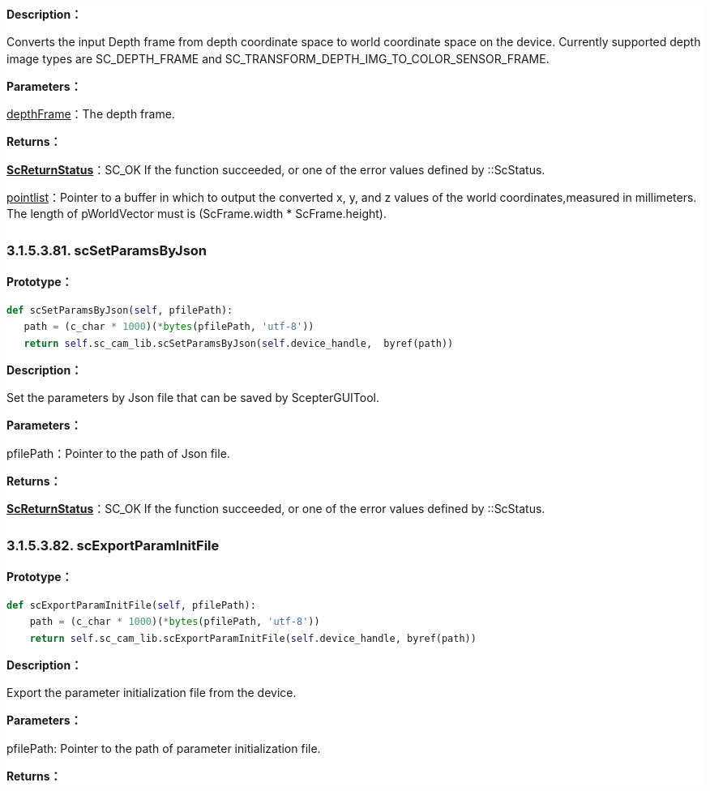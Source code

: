 **Description：**

Converts the input Depth frame from depth coordinate space to world coordinate space on the device. Currently supported depth image types are SC_DEPTH_FRAME and SC_TRANSFORM_DEPTH_IMG_TO_COLOR_SENSOR_FRAME.

**Parameters：**

[depthFrame](#_315211-scframe)：The depth frame.

**Returns：**

[**ScReturnStatus**](#_31514-screturnstatus)：SC_OK If the function succeeded, or one of the error values defined by ::ScStatus.

[pointlist](#_31523-scvector3f)：Pointer to a buffer in which to output the converted x, y, and z values of the world coordinates,measured in millimeters. The length of pWorldVector must is (ScFrame.width \* ScFrame.height).

### 3.1.5.3.81. scSetParamsByJson

**Prototype：**

```python
def scSetParamsByJson(self, pfilePath):
   path = (c_char * 1000)(*bytes(pfilePath, 'utf-8'))
   return self.sc_cam_lib.scSetParamsByJson(self.device_handle,  byref(path))
```

**Description：**

Set the parameters by Json file that can be saved by ScepterGUITool.

**Parameters：**

pfilePath：Pointer to the path of Json file.

**Returns：**

[**ScReturnStatus**](#_31514-screturnstatus)：SC_OK If the function succeeded, or one of the error values defined by ::ScStatus.

### 3.1.5.3.82. scExportParamInitFile

**Prototype：**

```python
def scExportParamInitFile(self, pfilePath):
    path = (c_char * 1000)(*bytes(pfilePath, 'utf-8'))
    return self.sc_cam_lib.scExportParamInitFile(self.device_handle, byref(path))
```

**Description：**

Export the parameter initialization file from the device.

**Parameters：**

pfilePath: Pointer to the path of parameter initialization file.

**Returns：**
